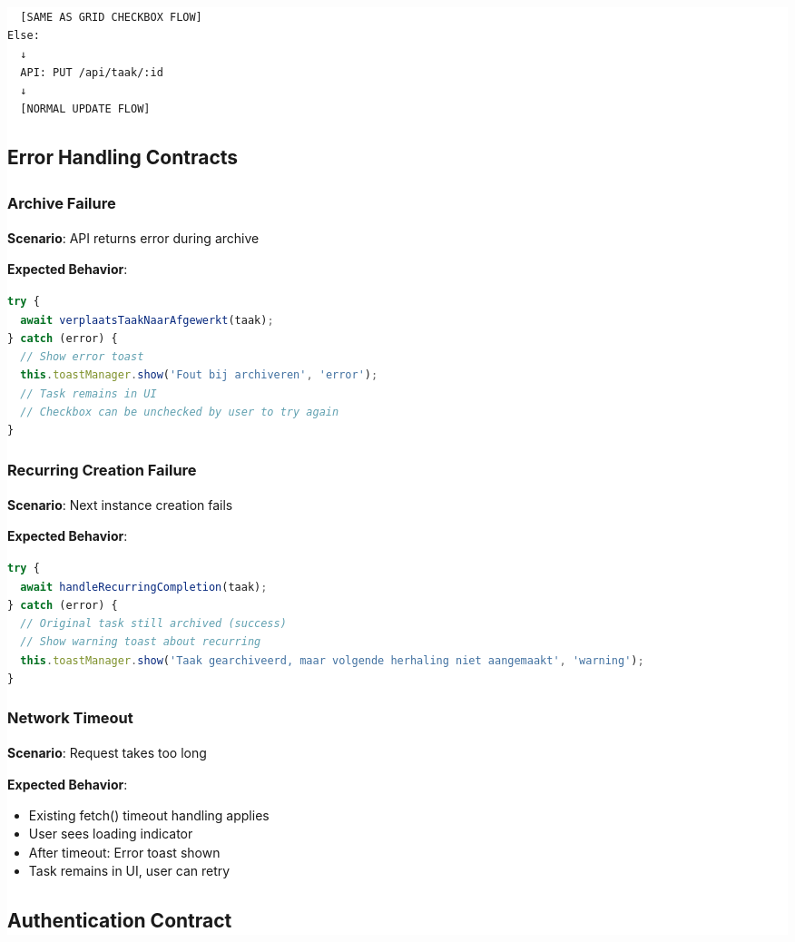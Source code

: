 ```
  [SAME AS GRID CHECKBOX FLOW]
Else:
  ↓
  API: PUT /api/taak/:id
  ↓
  [NORMAL UPDATE FLOW]
```

## Error Handling Contracts

### Archive Failure

**Scenario**: API returns error during archive

**Expected Behavior**:
```javascript
try {
  await verplaatsTaakNaarAfgewerkt(taak);
} catch (error) {
  // Show error toast
  this.toastManager.show('Fout bij archiveren', 'error');
  // Task remains in UI
  // Checkbox can be unchecked by user to try again
}
```

### Recurring Creation Failure

**Scenario**: Next instance creation fails

**Expected Behavior**:
```javascript
try {
  await handleRecurringCompletion(taak);
} catch (error) {
  // Original task still archived (success)
  // Show warning toast about recurring
  this.toastManager.show('Taak gearchiveerd, maar volgende herhaling niet aangemaakt', 'warning');
}
```

### Network Timeout

**Scenario**: Request takes too long

**Expected Behavior**:
- Existing fetch() timeout handling applies
- User sees loading indicator
- After timeout: Error toast shown
- Task remains in UI, user can retry

## Authentication Contract
